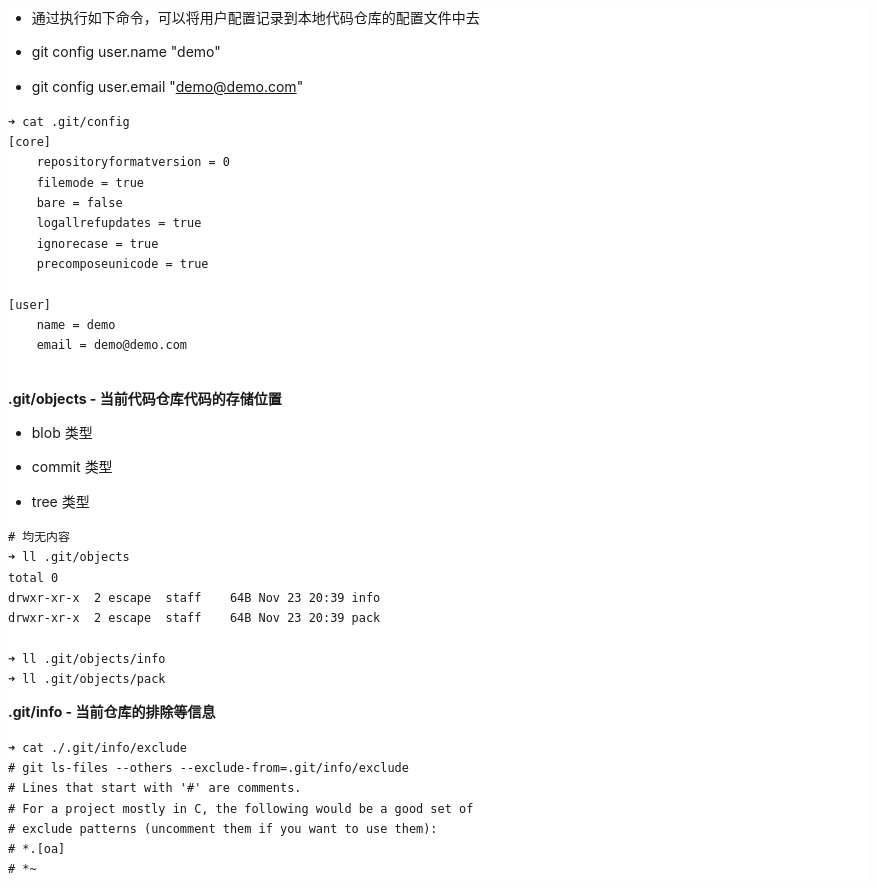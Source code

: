 *   通过执行如下命令，可以将用户配置记录到本地代码仓库的配置文件中去
    
*   git config user.name "demo"
    
*   git config user.email "demo@demo.com"
    

```
➜ cat .git/config
[core]
    repositoryformatversion = 0
    filemode = true
    bare = false
    logallrefupdates = true
    ignorecase = true
    precomposeunicode = true

[user]
    name = demo
    email = demo@demo.com


```

**.git/objects - 当前代码仓库代码的存储位置**

  

*   blob 类型
    
*   commit 类型
    
*   tree 类型
    

```
# 均无内容
➜ ll .git/objects
total 0
drwxr-xr-x  2 escape  staff    64B Nov 23 20:39 info
drwxr-xr-x  2 escape  staff    64B Nov 23 20:39 pack

➜ ll .git/objects/info
➜ ll .git/objects/pack

```

  

**.git/info - 当前仓库的排除等信息**

```
➜ cat ./.git/info/exclude
# git ls-files --others --exclude-from=.git/info/exclude
# Lines that start with '#' are comments.
# For a project mostly in C, the following would be a good set of
# exclude patterns (uncomment them if you want to use them):
# *.[oa]
# *~

```
